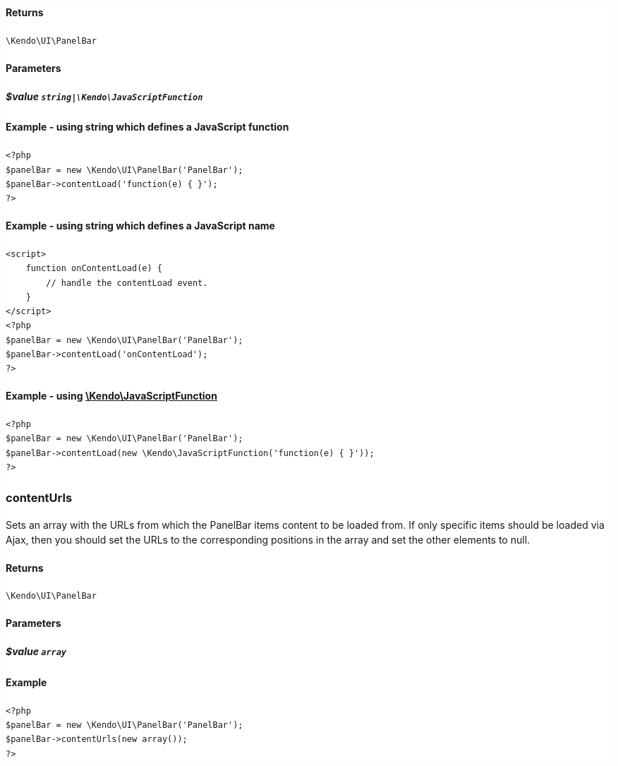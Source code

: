 #### Returns
`\Kendo\UI\PanelBar`

#### Parameters

##### $value `string|\Kendo\JavaScriptFunction`

#### Example - using string which defines a JavaScript function

    <?php
    $panelBar = new \Kendo\UI\PanelBar('PanelBar');
    $panelBar->contentLoad('function(e) { }');
    ?>

#### Example - using string which defines a JavaScript name
    <script>
        function onContentLoad(e) {
            // handle the contentLoad event.
        }
    </script>
    <?php
    $panelBar = new \Kendo\UI\PanelBar('PanelBar');
    $panelBar->contentLoad('onContentLoad');
    ?>

#### Example - using [\Kendo\JavaScriptFunction](/kendo-ui/api/wrappers/php/kendo/javascriptfunction)

    <?php
    $panelBar = new \Kendo\UI\PanelBar('PanelBar');
    $panelBar->contentLoad(new \Kendo\JavaScriptFunction('function(e) { }'));
    ?>

### contentUrls
Sets an array with the URLs from which the PanelBar items content to be loaded from. If only specific items should be loaded via Ajax, then you should set the URLs to the corresponding positions in the array and set the other elements to null.

#### Returns
`\Kendo\UI\PanelBar`

#### Parameters

##### $value `array`



#### Example 
    <?php
    $panelBar = new \Kendo\UI\PanelBar('PanelBar');
    $panelBar->contentUrls(new array());
    ?>
